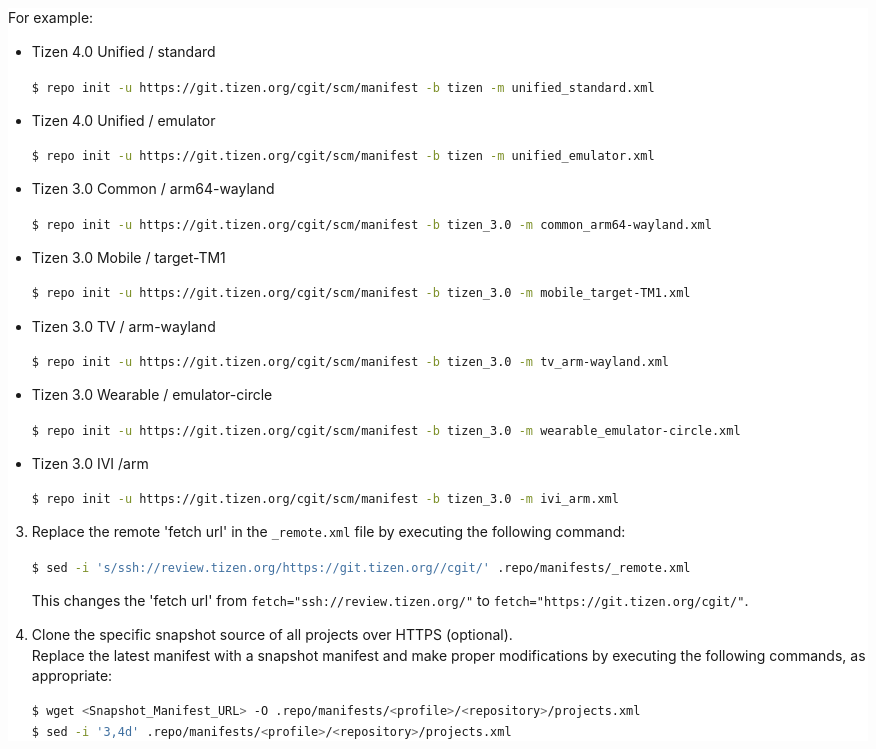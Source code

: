   For example:

   - Tizen 4.0 Unified / standard

     ```bash
     $ repo init -u https://git.tizen.org/cgit/scm/manifest -b tizen -m unified_standard.xml
     ```

   - Tizen 4.0 Unified / emulator

     ```bash
     $ repo init -u https://git.tizen.org/cgit/scm/manifest -b tizen -m unified_emulator.xml
     ```

   - Tizen 3.0 Common / arm64-wayland

     ```bash
     $ repo init -u https://git.tizen.org/cgit/scm/manifest -b tizen_3.0 -m common_arm64-wayland.xml
     ```

   - Tizen 3.0 Mobile / target-TM1

     ```bash
     $ repo init -u https://git.tizen.org/cgit/scm/manifest -b tizen_3.0 -m mobile_target-TM1.xml
     ```

   - Tizen 3.0 TV / arm-wayland

     ```bash
     $ repo init -u https://git.tizen.org/cgit/scm/manifest -b tizen_3.0 -m tv_arm-wayland.xml
     ```

   - Tizen 3.0 Wearable / emulator-circle

     ```bash
     $ repo init -u https://git.tizen.org/cgit/scm/manifest -b tizen_3.0 -m wearable_emulator-circle.xml
     ```

   - Tizen 3.0 IVI /arm

     ```bash
     $ repo init -u https://git.tizen.org/cgit/scm/manifest -b tizen_3.0 -m ivi_arm.xml
     ```

3. Replace the remote 'fetch url' in the `_remote.xml` file by executing the following command:

   ```bash
   $ sed -i 's/ssh://review.tizen.org/https://git.tizen.org//cgit/' .repo/manifests/_remote.xml
   ```

   This changes the 'fetch url' from `fetch="ssh://review.tizen.org/"` to `fetch="https://git.tizen.org/cgit/"`.

4. Clone the specific snapshot source of all projects over HTTPS (optional).  
   Replace the latest manifest with a snapshot manifest and make proper modifications by executing the following commands, as appropriate:

   ```bash
   $ wget <Snapshot_Manifest_URL> -O .repo/manifests/<profile>/<repository>/projects.xml
   $ sed -i '3,4d' .repo/manifests/<profile>/<repository>/projects.xml
   ```
